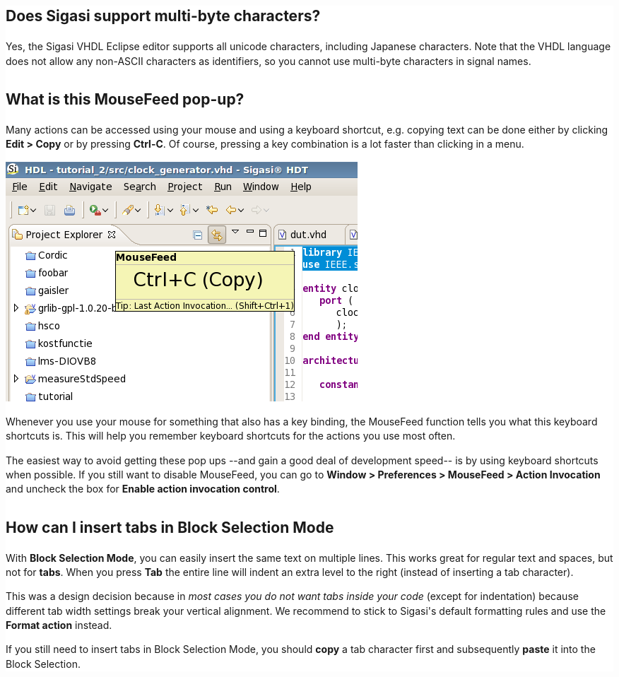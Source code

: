 ## Does Sigasi support multi-byte characters?

Yes, the Sigasi VHDL Eclipse editor supports all unicode characters, including Japanese characters. Note that the VHDL language does not allow any non-ASCII characters as identifiers, so you cannot use multi-byte characters in signal names.

## What is this MouseFeed pop-up?

Many actions can be accessed using your mouse and using a keyboard shortcut, e.g. copying text can be done either by clicking **Edit > Copy** or by pressing **Ctrl-C**. Of course, pressing a key combination is a lot faster than clicking in a menu.

![](faq-images/mousefeed.png)

Whenever you use your mouse for something that also has a key binding, the MouseFeed function tells you what this keyboard shortcuts is. This will help you remember keyboard shortcuts for the actions you use most often.

The easiest way to avoid getting these pop ups --and gain a good deal of development speed-- is by using keyboard shortcuts when possible. If you still want to disable MouseFeed, you can go to **Window > Preferences > MouseFeed > Action Invocation** and uncheck the box for **Enable action invocation control**.

## How can I insert tabs in Block Selection Mode

With **Block Selection Mode**, you can easily insert the same text on multiple lines. This works great for regular text and spaces, but not for **tabs**. When you press **Tab** the entire line will indent an extra level to the right (instead of inserting a tab character).

This was a design decision because in *most cases you do not want tabs inside your code* (except for indentation) because different tab width settings break your vertical alignment. We recommend to stick to Sigasi's default formatting rules and use the **Format action** instead.

If you still need to insert tabs in Block Selection Mode, you should **copy** a tab character first and subsequently **paste** it into the Block Selection.
